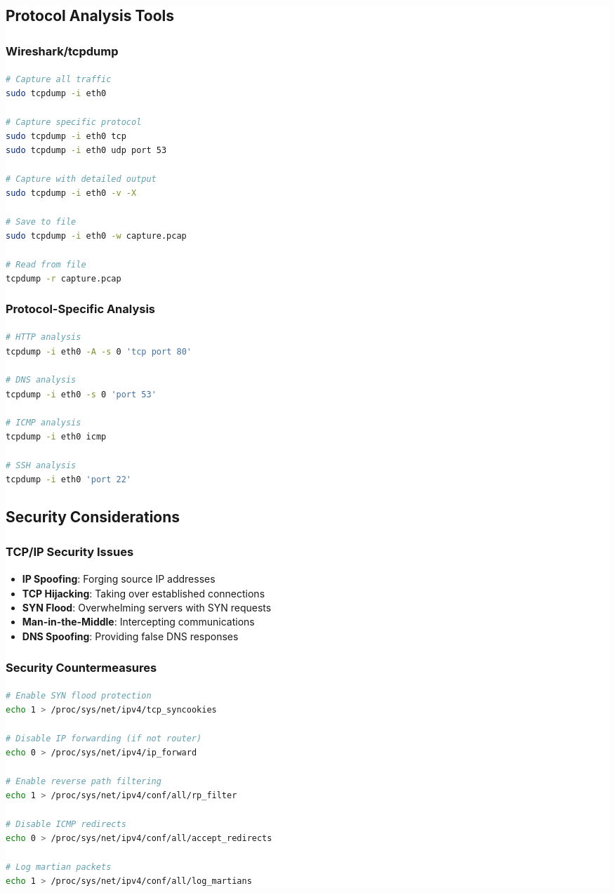 ## Protocol Analysis Tools

### **Wireshark/tcpdump**
```bash
# Capture all traffic
sudo tcpdump -i eth0

# Capture specific protocol
sudo tcpdump -i eth0 tcp
sudo tcpdump -i eth0 udp port 53

# Capture with detailed output
sudo tcpdump -i eth0 -v -X

# Save to file
sudo tcpdump -i eth0 -w capture.pcap

# Read from file
tcpdump -r capture.pcap
```

### **Protocol-Specific Analysis**
```bash
# HTTP analysis
tcpdump -i eth0 -A -s 0 'tcp port 80'

# DNS analysis
tcpdump -i eth0 -s 0 'port 53'

# ICMP analysis
tcpdump -i eth0 icmp

# SSH analysis
tcpdump -i eth0 'port 22'
```

## Security Considerations

### **TCP/IP Security Issues**
- **IP Spoofing**: Forging source IP addresses
- **TCP Hijacking**: Taking over established connections
- **SYN Flood**: Overwhelming servers with SYN requests
- **Man-in-the-Middle**: Intercepting communications
- **DNS Spoofing**: Providing false DNS responses

### **Security Countermeasures**
```bash
# Enable SYN flood protection
echo 1 > /proc/sys/net/ipv4/tcp_syncookies

# Disable IP forwarding (if not router)
echo 0 > /proc/sys/net/ipv4/ip_forward

# Enable reverse path filtering
echo 1 > /proc/sys/net/ipv4/conf/all/rp_filter

# Disable ICMP redirects
echo 0 > /proc/sys/net/ipv4/conf/all/accept_redirects

# Log martian packets
echo 1 > /proc/sys/net/ipv4/conf/all/log_martians
```